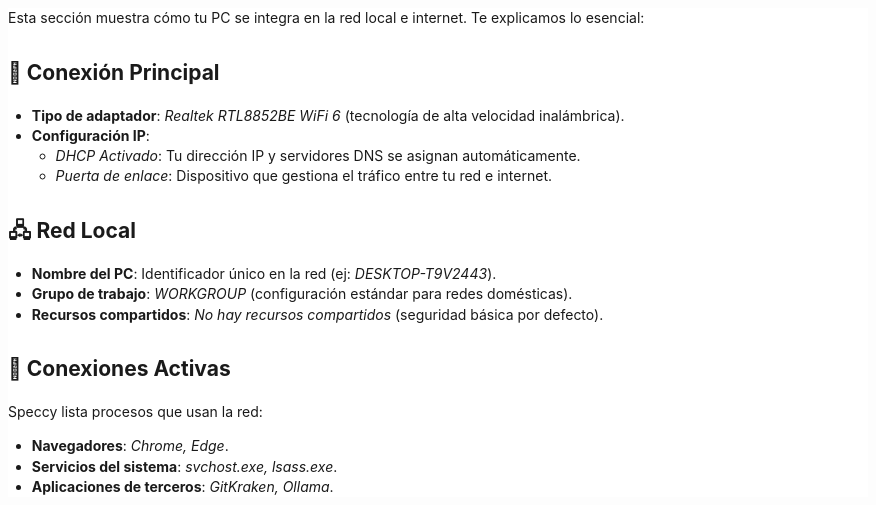 Esta sección muestra cómo tu PC se integra en la red local e internet. Te explicamos lo esencial:

## 📡 **Conexión Principal**

- **Tipo de adaptador**: *Realtek RTL8852BE WiFi 6* (tecnología de alta velocidad inalámbrica).
- **Configuración IP**:
  - *DHCP Activado*: Tu dirección IP y servidores DNS se asignan automáticamente.
  - *Puerta de enlace*: Dispositivo que gestiona el tráfico entre tu red e internet.

## 🖧 **Red Local**

- **Nombre del PC**: Identificador único en la red (ej: *DESKTOP-T9V2443*).
- **Grupo de trabajo**: *WORKGROUP* (configuración estándar para redes domésticas).
- **Recursos compartidos**: *No hay recursos compartidos* (seguridad básica por defecto).

## 🔄 **Conexiones Activas**

Speccy lista procesos que usan la red:

- **Navegadores**: *Chrome, Edge*.
- **Servicios del sistema**: *svchost.exe, lsass.exe*.
- **Aplicaciones de terceros**: *GitKraken, Ollama*.

<p align="center">